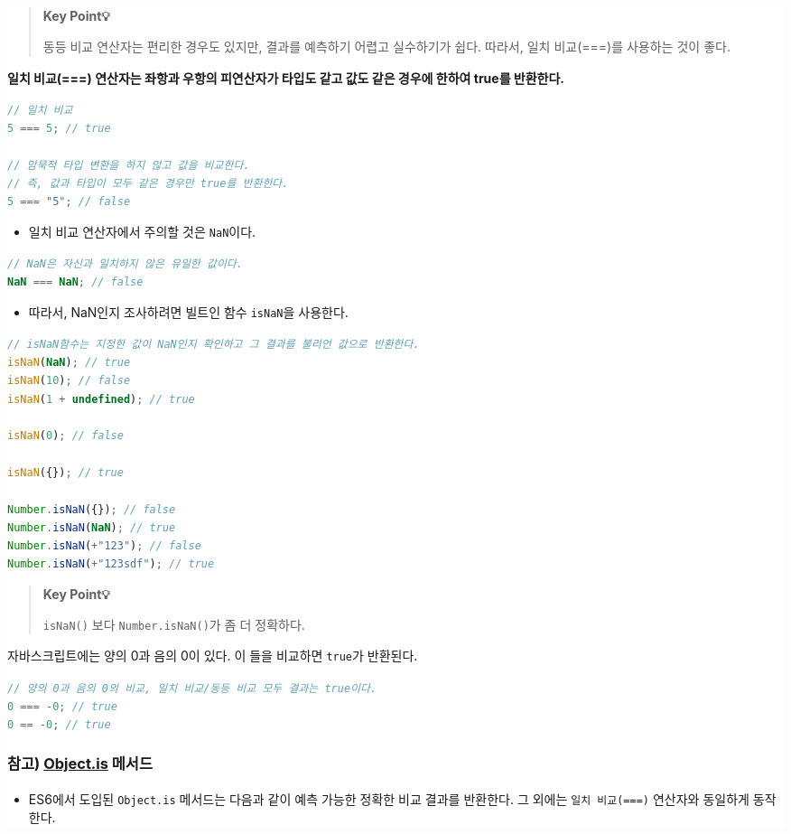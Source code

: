 > **Key Point💡**
>
> 동등 비교 연산자는 편리한 경우도 있지만, 결과를 예측하기 어렵고 실수하기가 쉽다. 따라서, 일치 비교(===)를 사용하는 것이 좋다.

**일치 비교(===) 연산자는 좌항과 우항의 피연산자가 타입도 같고 값도 같은 경우에 한하여 true를 반환한다.**

```js
// 일치 비교
5 === 5; // true

// 암묵적 타입 변환을 하지 않고 값을 비교한다.
// 즉, 값과 타입이 모두 같은 경우만 true를 반환한다.
5 === "5"; // false
```

* 일치 비교 연산자에서 주의할 것은 `NaN`이다.

```js
// NaN은 자신과 일치하지 않은 유일한 값이다.
NaN === NaN; // false
```

* 따라서, NaN인지 조사하려면 빌트인 함수 `isNaN`을 사용한다.

```js
// isNaN함수는 지정한 값이 NaN인지 확인하고 그 결과를 불리언 값으로 반환한다.
isNaN(NaN); // true
isNaN(10); // false
isNaN(1 + undefined); // true

isNaN(0); // false

isNaN({}); // true

Number.isNaN({}); // false
Number.isNaN(NaN); // true
Number.isNaN(+"123"); // false
Number.isNaN(+"123sdf"); // true
```

> **Key Point💡**
>
> `isNaN()` 보다 `Number.isNaN()`가 좀 더 정확하다.

자바스크립트에는 양의 0과 음의 0이 있다. 이 들을 비교하면 `true`가 반환된다.

```js
// 양의 0과 음의 0의 비교, 일치 비교/동등 비교 모두 결과는 true이다.
0 === -0; // true
0 == -0; // true
```

### 참고) [Object.is](https://developer.mozilla.org/ko/docs/Web/JavaScript/Reference/Global\_Objects/Object/is) 메서드

* ES6에서 도입된 `Object.is` 메서드는 다음과 같이 예측 가능한 정확한 비교 결과를 반환한다. 그 외에는 `일치 비교(===)` 연산자와 동일하게 동작한다.
